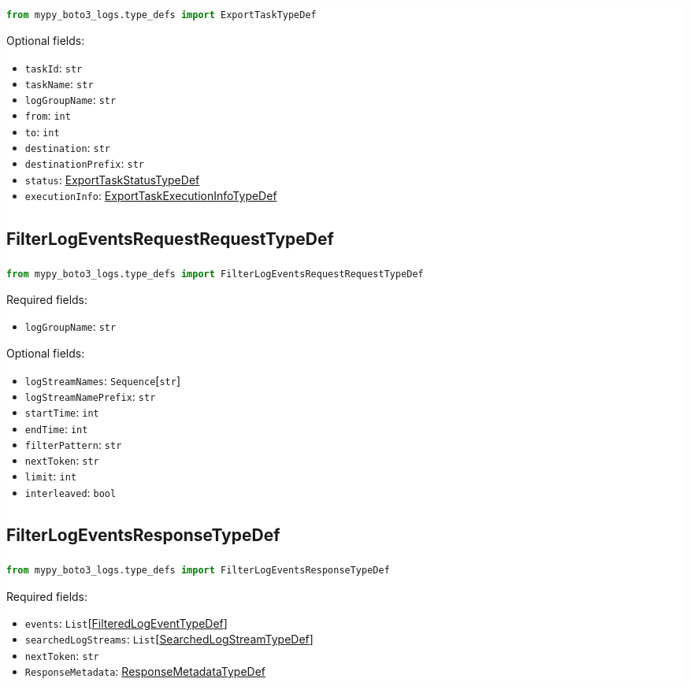 ```python
from mypy_boto3_logs.type_defs import ExportTaskTypeDef
```

Optional fields:

- `taskId`: `str`
- `taskName`: `str`
- `logGroupName`: `str`
- `from`: `int`
- `to`: `int`
- `destination`: `str`
- `destinationPrefix`: `str`
- `status`: [ExportTaskStatusTypeDef](./type_defs.md#exporttaskstatustypedef)
- `executionInfo`:
  [ExportTaskExecutionInfoTypeDef](./type_defs.md#exporttaskexecutioninfotypedef)

<a id="filterlogeventsrequestrequesttypedef"></a>

## FilterLogEventsRequestRequestTypeDef

```python
from mypy_boto3_logs.type_defs import FilterLogEventsRequestRequestTypeDef
```

Required fields:

- `logGroupName`: `str`

Optional fields:

- `logStreamNames`: `Sequence`\[`str`\]
- `logStreamNamePrefix`: `str`
- `startTime`: `int`
- `endTime`: `int`
- `filterPattern`: `str`
- `nextToken`: `str`
- `limit`: `int`
- `interleaved`: `bool`

<a id="filterlogeventsresponsetypedef"></a>

## FilterLogEventsResponseTypeDef

```python
from mypy_boto3_logs.type_defs import FilterLogEventsResponseTypeDef
```

Required fields:

- `events`:
  `List`\[[FilteredLogEventTypeDef](./type_defs.md#filteredlogeventtypedef)\]
- `searchedLogStreams`:
  `List`\[[SearchedLogStreamTypeDef](./type_defs.md#searchedlogstreamtypedef)\]
- `nextToken`: `str`
- `ResponseMetadata`:
  [ResponseMetadataTypeDef](./type_defs.md#responsemetadatatypedef)
